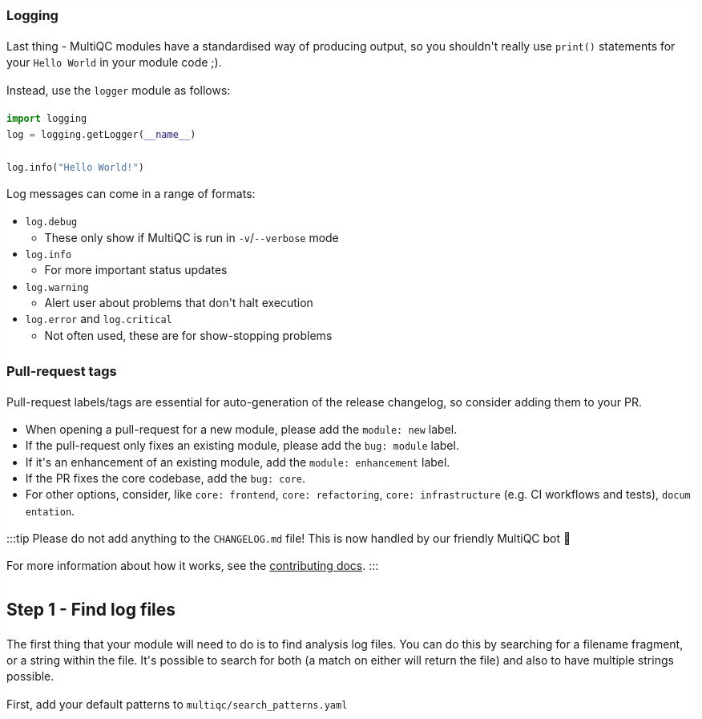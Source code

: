 ### Logging

Last thing - MultiQC modules have a standardised way of producing output,
so you shouldn't really use `print()` statements for your `Hello World` in
your module code ;).

Instead, use the `logger` module as follows:

```python
import logging
log = logging.getLogger(__name__)

log.info("Hello World!")
```

Log messages can come in a range of formats:

- `log.debug`
  - These only show if MultiQC is run in `-v`/`--verbose` mode
- `log.info`
  - For more important status updates
- `log.warning`
  - Alert user about problems that don't halt execution
- `log.error` and `log.critical`
  - Not often used, these are for show-stopping problems

### Pull-request tags

Pull-request labels/tags are essential for auto-generation of the release changelog,
so consider adding them to your PR.

- When opening a pull-request for a new module, please add the `module: new` label.
- If the pull-request only fixes an existing module, please add the `bug: module` label.
- If it's an enhancement of an existing module, add the `module: enhancement` label.
- If the PR fixes the core codebase, add the `bug: core`.
- For other options, consider, like `core: frontend`, `core: refactoring`,
  `core: infrastructure` (e.g. CI workflows and tests), `documentation`.

:::tip
Please do not add anything to the `CHANGELOG.md` file!
This is now handled by our friendly MultiQC bot 🤖

For more information about how it works, see the [contributing docs](../development/contributing.md#changelog).
:::

## Step 1 - Find log files

The first thing that your module will need to do is to find analysis log
files. You can do this by searching for a filename fragment, or a string
within the file. It's possible to search for both (a match on either
will return the file) and also to have multiple strings possible.

First, add your default patterns to `multiqc/search_patterns.yaml`
